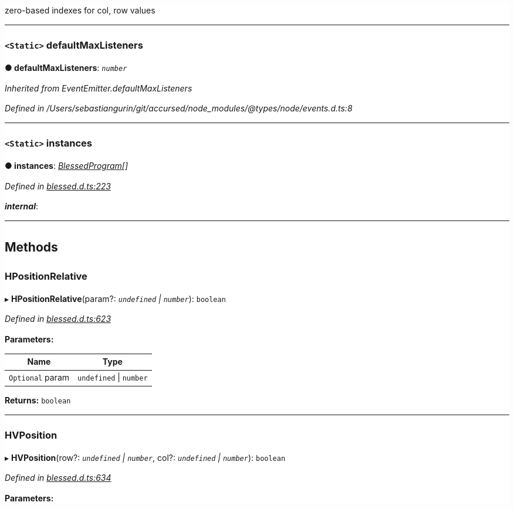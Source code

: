 zero-based indexes for col, row values

___
<a id="defaultmaxlisteners"></a>

### `<Static>` defaultMaxListeners

**● defaultMaxListeners**: *`number`*

*Inherited from EventEmitter.defaultMaxListeners*

*Defined in /Users/sebastiangurin/git/accursed/node_modules/@types/node/events.d.ts:8*

___
<a id="instances"></a>

### `<Static>` instances

**● instances**: *[BlessedProgram](api-classes-blessed-d-blessedprogram.md)[]*

*Defined in [blessed.d.ts:223](https://github.com/cancerberoSgx/accursed/blob/7a42e78/src/declarations/blessed.d.ts#L223)*

*__internal__*: 

___

## Methods

<a id="hpositionrelative"></a>

###  HPositionRelative

▸ **HPositionRelative**(param?: *`undefined` \| `number`*): `boolean`

*Defined in [blessed.d.ts:623](https://github.com/cancerberoSgx/accursed/blob/7a42e78/src/declarations/blessed.d.ts#L623)*

**Parameters:**

| Name | Type |
| ------ | ------ |
| `Optional` param | `undefined` \| `number` |

**Returns:** `boolean`

___
<a id="hvposition"></a>

###  HVPosition

▸ **HVPosition**(row?: *`undefined` \| `number`*, col?: *`undefined` \| `number`*): `boolean`

*Defined in [blessed.d.ts:634](https://github.com/cancerberoSgx/accursed/blob/7a42e78/src/declarations/blessed.d.ts#L634)*

**Parameters:**
